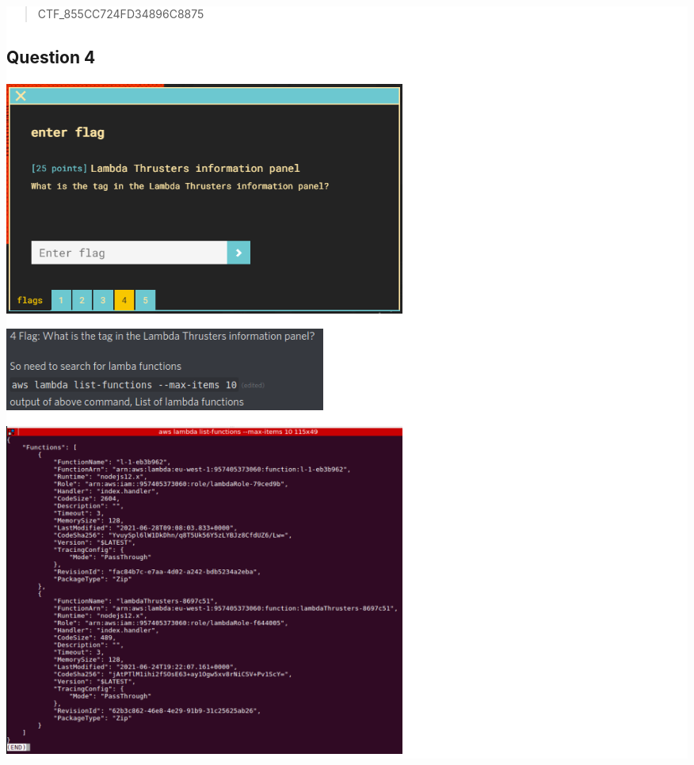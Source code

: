 > CTF_855CC724FD34896C8875

## Question 4

<kbd><img width="500" src="https://github.com/T1nk3r3ll4/CTF-writeups/blob/main/Hacky_Holidays/images/EnumCloud_q4.png"></kbd>

<kbd><img width="400" src="https://github.com/T1nk3r3ll4/CTF-writeups/blob/main/Hacky_Holidays/images/enum_the_cloud_q1_solve4-1.png"></kbd>

<kbd><img width="500" src="https://github.com/T1nk3r3ll4/CTF-writeups/blob/main/Hacky_Holidays/images/enum_the_cloud_q1_solve4-2.png"></kbd>
